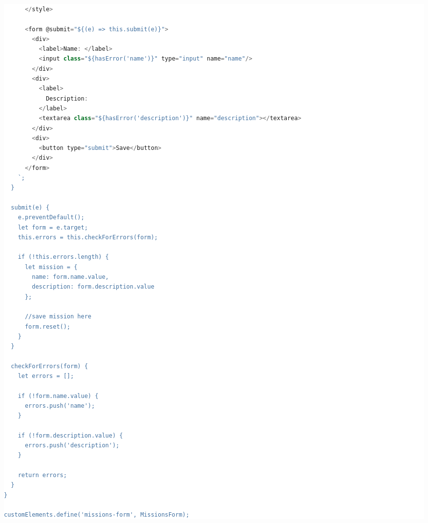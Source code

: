 ```js
      </style>

      <form @submit="${(e) => this.submit(e)}">
        <div>
          <label>Name: </label>
          <input class="${hasError('name')}" type="input" name="name"/>
        </div>
        <div>
          <label>
            Description:
          </label>
          <textarea class="${hasError('description')}" name="description"></textarea>
        </div>
        <div>
          <button type="submit">Save</button>
        </div>
      </form>
    `;
  }

  submit(e) {
    e.preventDefault();
    let form = e.target;
    this.errors = this.checkForErrors(form);

    if (!this.errors.length) {
      let mission = {
        name: form.name.value,
        description: form.description.value
      };

      //save mission here
      form.reset();
    }
  }

  checkForErrors(form) {
    let errors = [];

    if (!form.name.value) {
      errors.push('name');
    }

    if (!form.description.value) {
      errors.push('description');
    }

    return errors;
  }
}

customElements.define('missions-form', MissionsForm);
```

